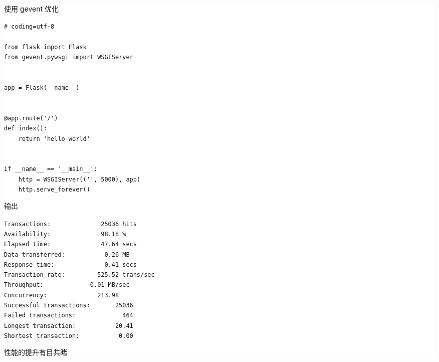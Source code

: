 使用 gevent 优化

```
# coding=utf-8

from flask import Flask
from gevent.pywsgi import WSGIServer


app = Flask(__name__)


@app.route('/')
def index():
    return 'hello world'


if __name__ == '__main__':
    http = WSGIServer(('', 5000), app)
    http.serve_forever()

```

输出

```
Transactions:              25036 hits
Availability:              98.18 %
Elapsed time:              47.64 secs
Data transferred:           0.26 MB
Response time:              0.41 secs
Transaction rate:         525.52 trans/sec
Throughput:             0.01 MB/sec
Concurrency:              213.98
Successful transactions:       25036
Failed transactions:             464
Longest transaction:           20.41
Shortest transaction:           0.00
```

性能的提升有目共睹